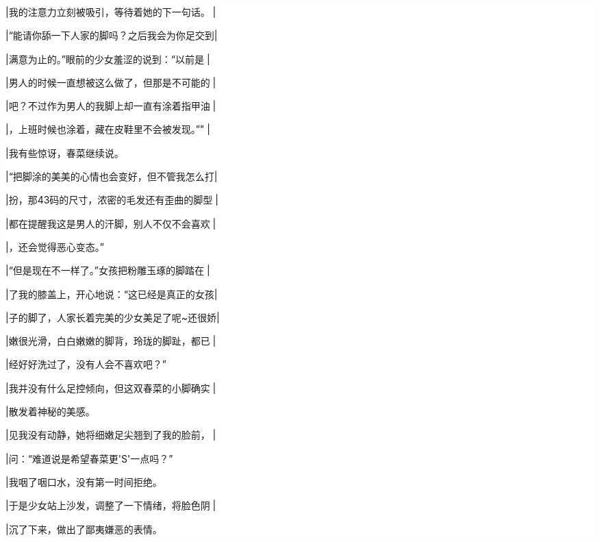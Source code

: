|我的注意力立刻被吸引，等待着她的下一句话。 |

|“能请你舔一下人家的脚吗？之后我会为你足交到|

|满意为止的。”眼前的少女羞涩的说到：“以前是 |

|男人的时候一直想被这么做了，但那是不可能的 |

|吧？不过作为男人的我脚上却一直有涂着指甲油 |

|，上班时候也涂着，藏在皮鞋里不会被发现。”" |

|我有些惊讶，春菜继续说。

|“把脚涂的美美的心情也会变好，但不管我怎么打|

|扮，那43码的尺寸，浓密的毛发还有歪曲的脚型 |

|都在提醒我这是男人的汗脚，别人不仅不会喜欢 |

|，还会觉得恶心变态。”

|“但是现在不一样了。”女孩把粉雕玉琢的脚踏在 |

|了我的膝盖上，开心地说：“这已经是真正的女孩|

|子的脚了，人家长着完美的少女美足了呢~还很娇|

|嫩很光滑，白白嫩嫩的脚背，玲珑的脚趾，都已 |

|经好好洗过了，没有人会不喜欢吧？”

|我并没有什么足控倾向，但这双春菜的小脚确实 |

|散发着神秘的美感。

|见我没有动静，她将细嫩足尖翘到了我的脸前， |

|问：“难道说是希望春菜更'S'一点吗？”

|我咽了咽口水，没有第一时间拒绝。

|于是少女站上沙发，调整了一下情绪，将脸色阴 |

|沉了下来，做出了鄙夷嫌恶的表情。
